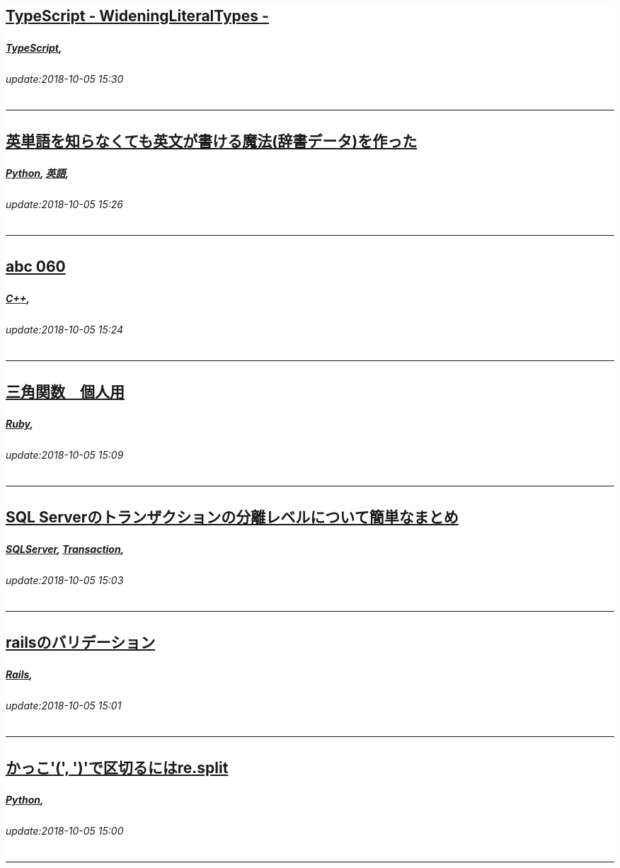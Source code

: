 ## [TypeScript - WideningLiteralTypes -](https://qiita.com/Takepepe/items/2c06f65a51a12ffe4d61)
##### [TypeScript](https://qiita.com/tags/TypeScript), 
###### update:2018-10-05 15:30
---
## [英単語を知らなくても英文が書ける魔法(辞書データ)を作った](https://qiita.com/redshoga/items/a320639c85b75afa1d61)
##### [Python](https://qiita.com/tags/Python), [英語](https://qiita.com/tags/英語), 
###### update:2018-10-05 15:26
---
## [abc 060](https://qiita.com/tell0120xxx/items/cd2dd3ea51ef5f77d71a)
##### [C++](https://qiita.com/tags/C++), 
###### update:2018-10-05 15:24
---
## [三角関数　個人用](https://qiita.com/y_s678/items/90fecf347192f5bc669b)
##### [Ruby](https://qiita.com/tags/Ruby), 
###### update:2018-10-05 15:09
---
## [SQL Serverのトランザクションの分離レベルについて簡単なまとめ](https://qiita.com/luohao0404/items/c3104924eb08ea35f608)
##### [SQLServer](https://qiita.com/tags/SQLServer), [Transaction](https://qiita.com/tags/Transaction), 
###### update:2018-10-05 15:03
---
## [railsのバリデーション](https://qiita.com/k19911848/items/9279af0faed1be646b41)
##### [Rails](https://qiita.com/tags/Rails), 
###### update:2018-10-05 15:01
---
## [かっこ'\(', '\)'で区切るにはre.split](https://qiita.com/sakpy/items/2b5c77d21ba46ce83187)
##### [Python](https://qiita.com/tags/Python), 
###### update:2018-10-05 15:00
---


